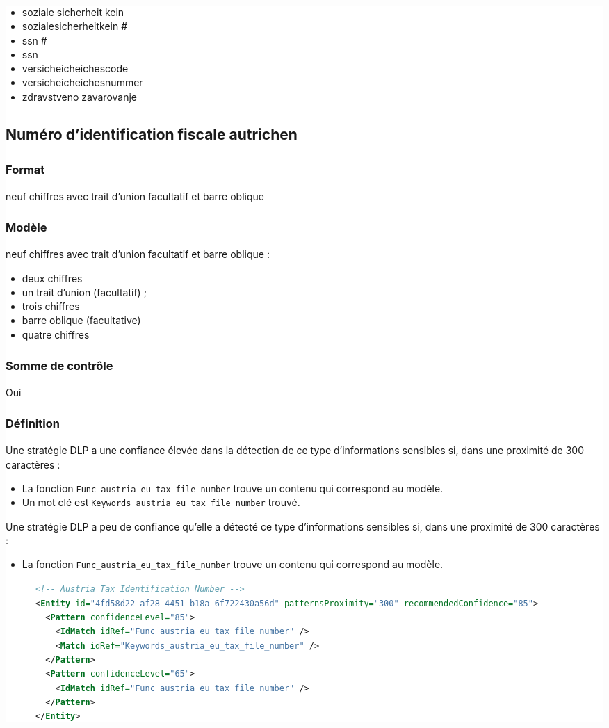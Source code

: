 - soziale sicherheit kein
- sozialesicherheitkein #
- ssn #
- ssn
- versicheicheichescode
- versicheicheichesnummer
- zdravstveno zavarovanje


## <a name="austria-tax-identification-number"></a>Numéro d’identification fiscale autrichen

### <a name="format"></a>Format

neuf chiffres avec trait d’union facultatif et barre oblique

### <a name="pattern"></a>Modèle

neuf chiffres avec trait d’union facultatif et barre oblique :

- deux chiffres
- un trait d’union (facultatif) ;
- trois chiffres
- barre oblique (facultative)
- quatre chiffres

### <a name="checksum"></a>Somme de contrôle

Oui

### <a name="definition"></a>Définition

Une stratégie DLP a une confiance élevée dans la détection de ce type d’informations sensibles si, dans une proximité de 300 caractères :
- La fonction  `Func_austria_eu_tax_file_number` trouve un contenu qui correspond au modèle.
- Un mot clé est  `Keywords_austria_eu_tax_file_number` trouvé.

Une stratégie DLP a peu de confiance qu’elle a détecté ce type d’informations sensibles si, dans une proximité de 300 caractères :
- La fonction  `Func_austria_eu_tax_file_number` trouve un contenu qui correspond au modèle.

```xml
      <!-- Austria Tax Identification Number -->
      <Entity id="4fd58d22-af28-4451-b18a-6f722430a56d" patternsProximity="300" recommendedConfidence="85">
        <Pattern confidenceLevel="85">
          <IdMatch idRef="Func_austria_eu_tax_file_number" />
          <Match idRef="Keywords_austria_eu_tax_file_number" />
        </Pattern>
        <Pattern confidenceLevel="65">
          <IdMatch idRef="Func_austria_eu_tax_file_number" />
        </Pattern>
      </Entity>
```
